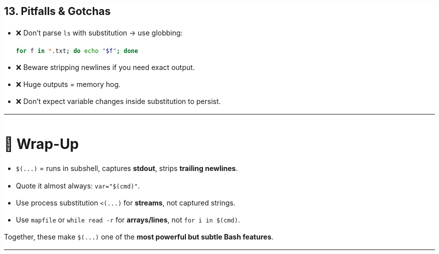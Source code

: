 ## **13. Pitfalls & Gotchas**

- ❌ Don’t parse `ls` with substitution → use globbing:
    
    ```bash
    for f in *.txt; do echo "$f"; done
    ```
    
- ❌ Beware stripping newlines if you need exact output.
    
- ❌ Huge outputs = memory hog.
    
- ❌ Don’t expect variable changes inside substitution to persist.
    

---

# 🔹 Wrap-Up

- `$(...)` = runs in subshell, captures **stdout**, strips **trailing newlines**.
    
- Quote it almost always: `var="$(cmd)"`.
    
- Use process substitution `<(...)` for **streams**, not captured strings.
    
- Use `mapfile` or `while read -r` for **arrays/lines**, not `for i in $(cmd)`.
    

Together, these make `$(...)` one of the **most powerful but subtle Bash features**.

---




